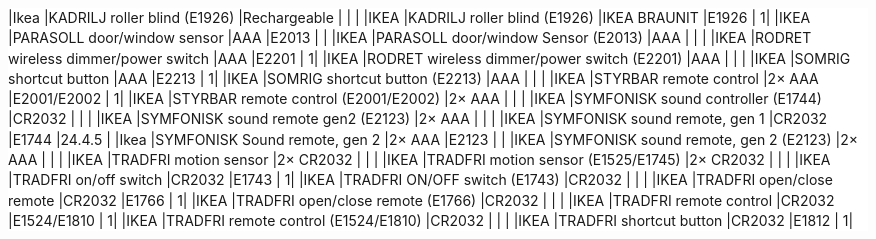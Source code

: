 |Ikea                                            |KADRILJ roller blind (E1926)                                                                  |Rechargeable              |                                   |                                      |
|IKEA                                            |KADRILJ roller blind (E1926)                                                                  |IKEA BRAUNIT              |E1926                              |                                     1|
|IKEA                                            |PARASOLL door/window sensor                                                                   |AAA                       |E2013                              |                                      |
|IKEA                                            |PARASOLL door/window Sensor (E2013)                                                           |AAA                       |                                   |                                      |
|IKEA                                            |RODRET wireless dimmer/power switch                                                           |AAA                       |E2201                              |                                     1|
|IKEA                                            |RODRET wireless dimmer/power switch (E2201)                                                   |AAA                       |                                   |                                      |
|IKEA                                            |SOMRIG shortcut button                                                                        |AAA                       |E2213                              |                                     1|
|IKEA                                            |SOMRIG shortcut button (E2213)                                                                |AAA                       |                                   |                                      |
|IKEA                                            |STYRBAR remote control                                                                        |2× AAA                    |E2001/E2002                        |                                     1|
|IKEA                                            |STYRBAR remote control (E2001/E2002)                                                          |2× AAA                    |                                   |                                      |
|IKEA                                            |SYMFONISK sound controller (E1744)                                                            |CR2032                    |                                   |                                      |
|IKEA                                            |SYMFONISK sound remote gen2 (E2123)                                                           |2× AAA                    |                                   |                                      |
|IKEA                                            |SYMFONISK sound remote, gen 1                                                                 |CR2032                    |E1744                              |24.4.5                                |
|Ikea                                            |SYMFONISK Sound remote, gen 2                                                                 |2× AAA                    |E2123                              |                                      |
|IKEA                                            |SYMFONISK sound remote, gen 2 (E2123)                                                         |2× AAA                    |                                   |                                      |
|IKEA                                            |TRADFRI motion sensor                                                                         |2× CR2032                 |                                   |                                      |
|IKEA                                            |TRADFRI motion sensor (E1525/E1745)                                                           |2× CR2032                 |                                   |                                      |
|IKEA                                            |TRADFRI on/off switch                                                                         |CR2032                    |E1743                              |                                     1|
|IKEA                                            |TRADFRI ON/OFF switch (E1743)                                                                 |CR2032                    |                                   |                                      |
|IKEA                                            |TRADFRI open/close remote                                                                     |CR2032                    |E1766                              |                                     1|
|IKEA                                            |TRADFRI open/close remote (E1766)                                                             |CR2032                    |                                   |                                      |
|IKEA                                            |TRADFRI remote control                                                                        |CR2032                    |E1524/E1810                        |                                     1|
|IKEA                                            |TRADFRI remote control (E1524/E1810)                                                          |CR2032                    |                                   |                                      |
|IKEA                                            |TRADFRI shortcut button                                                                       |CR2032                    |E1812                              |                                     1|